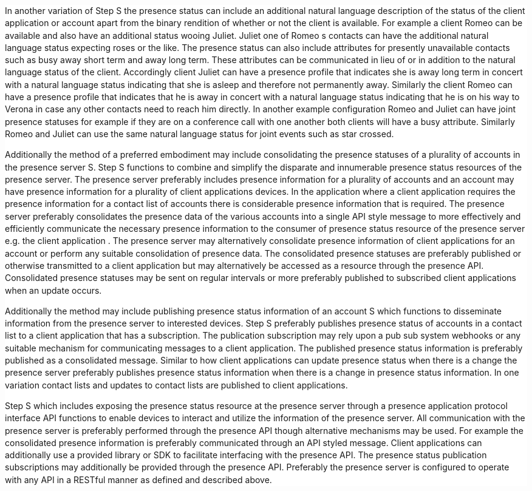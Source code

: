In another variation of Step S the presence status can include an additional natural language description of the status of the client application or account apart from the binary rendition of whether or not the client is available. For example a client Romeo can be available and also have an additional status wooing Juliet. Juliet one of Romeo s contacts can have the additional natural language status expecting roses or the like. The presence status can also include attributes for presently unavailable contacts such as busy away short term and away long term. These attributes can be communicated in lieu of or in addition to the natural language status of the client. Accordingly client Juliet can have a presence profile that indicates she is away long term in concert with a natural language status indicating that she is asleep and therefore not permanently away. Similarly the client Romeo can have a presence profile that indicates that he is away in concert with a natural language status indicating that he is on his way to Verona in case any other contacts need to reach him directly. In another example configuration Romeo and Juliet can have joint presence statuses for example if they are on a conference call with one another both clients will have a busy attribute. Similarly Romeo and Juliet can use the same natural language status for joint events such as star crossed. 

Additionally the method of a preferred embodiment may include consolidating the presence statuses of a plurality of accounts in the presence server S. Step S functions to combine and simplify the disparate and innumerable presence status resources of the presence server. The presence server preferably includes presence information for a plurality of accounts and an account may have presence information for a plurality of client applications devices. In the application where a client application requires the presence information for a contact list of accounts there is considerable presence information that is required. The presence server preferably consolidates the presence data of the various accounts into a single API style message to more effectively and efficiently communicate the necessary presence information to the consumer of presence status resource of the presence server e.g. the client application . The presence server may alternatively consolidate presence information of client applications for an account or perform any suitable consolidation of presence data. The consolidated presence statuses are preferably published or otherwise transmitted to a client application but may alternatively be accessed as a resource through the presence API. Consolidated presence statuses may be sent on regular intervals or more preferably published to subscribed client applications when an update occurs.

Additionally the method may include publishing presence status information of an account S which functions to disseminate information from the presence server to interested devices. Step S preferably publishes presence status of accounts in a contact list to a client application that has a subscription. The publication subscription may rely upon a pub sub system webhooks or any suitable mechanism for communicating messages to a client application. The published presence status information is preferably published as a consolidated message. Similar to how client applications can update presence status when there is a change the presence server preferably publishes presence status information when there is a change in presence status information. In one variation contact lists and updates to contact lists are published to client applications.

Step S which includes exposing the presence status resource at the presence server through a presence application protocol interface API functions to enable devices to interact and utilize the information of the presence server. All communication with the presence server is preferably performed through the presence API though alternative mechanisms may be used. For example the consolidated presence information is preferably communicated through an API styled message. Client applications can additionally use a provided library or SDK to facilitate interfacing with the presence API. The presence status publication subscriptions may additionally be provided through the presence API. Preferably the presence server is configured to operate with any API in a RESTful manner as defined and described above.
